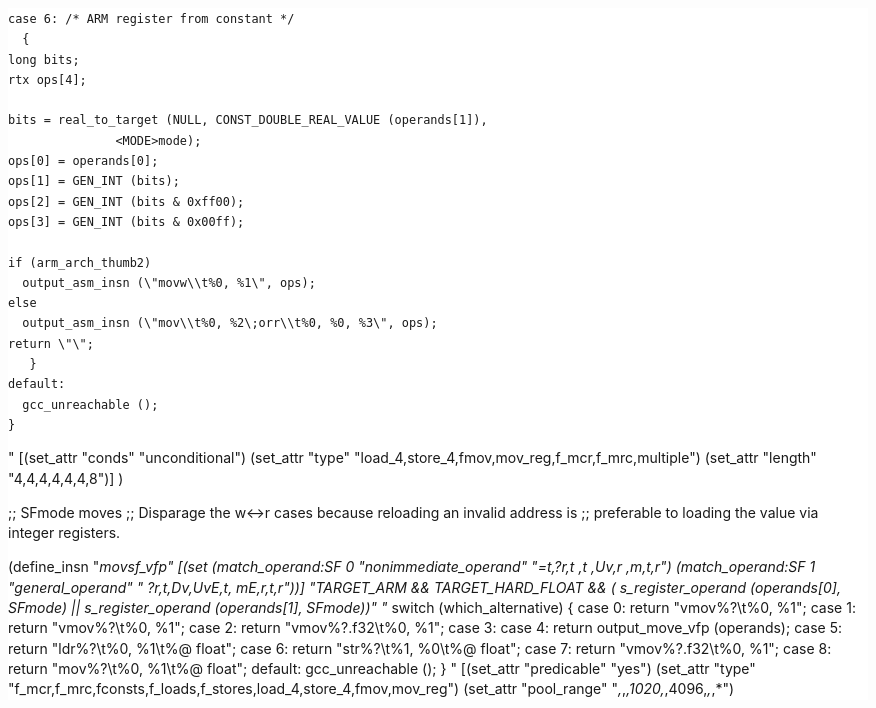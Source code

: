     case 6:	/* ARM register from constant */
      {
	long bits;
	rtx ops[4];

	bits = real_to_target (NULL, CONST_DOUBLE_REAL_VALUE (operands[1]),
			       <MODE>mode);
	ops[0] = operands[0];
	ops[1] = GEN_INT (bits);
	ops[2] = GEN_INT (bits & 0xff00);
	ops[3] = GEN_INT (bits & 0x00ff);

	if (arm_arch_thumb2)
	  output_asm_insn (\"movw\\t%0, %1\", ops);
	else
	  output_asm_insn (\"mov\\t%0, %2\;orr\\t%0, %0, %3\", ops);
	return \"\";
       }
    default:
      gcc_unreachable ();
    }
  "
  [(set_attr "conds" "unconditional")
   (set_attr "type" "load_4,store_4,fmov,mov_reg,f_mcr,f_mrc,multiple")
   (set_attr "length" "4,4,4,4,4,4,8")]
)


;; SFmode moves
;; Disparage the w<->r cases because reloading an invalid address is
;; preferable to loading the value via integer registers.

(define_insn "*movsf_vfp"
  [(set (match_operand:SF 0 "nonimmediate_operand" "=t,?r,t ,t  ,Uv,r ,m,t,r")
        (match_operand:SF 1 "general_operand"	   " ?r,t,Dv,UvE,t, mE,r,t,r"))]
  "TARGET_ARM && TARGET_HARD_FLOAT
   && (   s_register_operand (operands[0], SFmode)
       || s_register_operand (operands[1], SFmode))"
  "*
  switch (which_alternative)
    {
    case 0:
      return \"vmov%?\\t%0, %1\";
    case 1:
      return \"vmov%?\\t%0, %1\";
    case 2:
      return \"vmov%?.f32\\t%0, %1\";
    case 3: case 4:
      return output_move_vfp (operands);
    case 5:
      return \"ldr%?\\t%0, %1\\t%@ float\";
    case 6:
      return \"str%?\\t%1, %0\\t%@ float\";
    case 7:
      return \"vmov%?.f32\\t%0, %1\";
    case 8:
      return \"mov%?\\t%0, %1\\t%@ float\";
    default:
      gcc_unreachable ();
    }
  "
  [(set_attr "predicable" "yes")
   (set_attr "type"
     "f_mcr,f_mrc,fconsts,f_loads,f_stores,load_4,store_4,fmov,mov_reg")
   (set_attr "pool_range" "*,*,*,1020,*,4096,*,*,*")